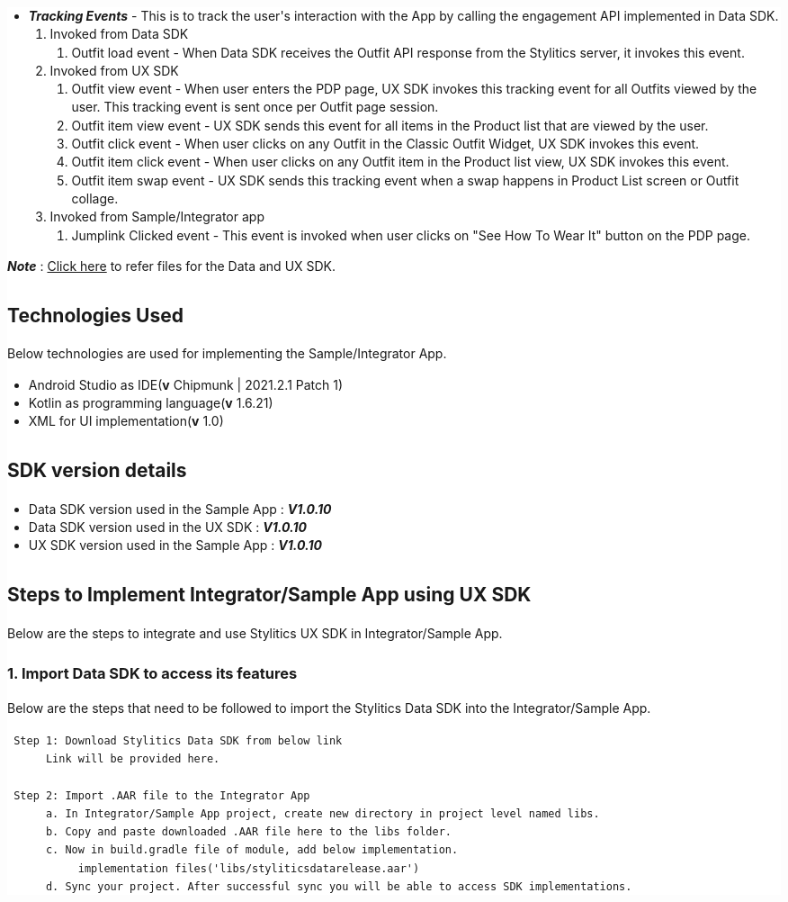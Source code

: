 * *_**Tracking Events**_* - This is to track the user's interaction with the App by calling the engagement API implemented in Data SDK.
    1. Invoked from Data SDK
        1. Outfit load event - When Data SDK receives the Outfit API response from the Stylitics server, it invokes this event.
    2. Invoked from UX SDK
        1. Outfit view event - When user enters the PDP page, UX SDK invokes this tracking event for all Outfits viewed by the user. This tracking event is sent once per Outfit page session.
        2. Outfit item view event - UX SDK sends this event for all items in the Product list that are viewed by the user.
        3. Outfit click event - When user clicks on any Outfit in the Classic Outfit Widget, UX SDK invokes this event.
        4. Outfit item click event - When user clicks on any Outfit item in the Product list view, UX SDK invokes this event.
        5. Outfit item swap event - UX SDK sends this tracking event when a swap happens in Product List screen or Outfit collage.
    3. Invoked from Sample/Integrator app
        1. Jumplink Clicked event - This event is invoked when user clicks on "See How To Wear It" button on the PDP page. 

*_**Note**_* : [Click here](Code_Reference.md) to refer files for the Data and UX SDK.

## Technologies Used

Below technologies are used for implementing the Sample/Integrator App.

* Android Studio as IDE(**v** Chipmunk | 2021.2.1 Patch 1)
* Kotlin as programming language(**v** 1.6.21)
* XML for UI implementation(**v** 1.0)

## SDK version details

* Data SDK version used in the Sample App : *_**V1.0.10**_*
* Data SDK version used in the UX SDK : *_**V1.0.10**_*
* UX SDK version used in the Sample App : *_**V1.0.10**_*

## Steps to Implement Integrator/Sample App using UX SDK
Below are the steps to integrate and use Stylitics UX SDK in Integrator/Sample App.

### 1. Import Data SDK to access its features
Below are the steps that need to be followed to import the Stylitics Data SDK into the Integrator/Sample App.

     Step 1: Download Stylitics Data SDK from below link
          Link will be provided here.

     Step 2: Import .AAR file to the Integrator App
          a. In Integrator/Sample App project, create new directory in project level named libs.
          b. Copy and paste downloaded .AAR file here to the libs folder.
          c. Now in build.gradle file of module, add below implementation.
               implementation files('libs/styliticsdatarelease.aar')
          d. Sync your project. After successful sync you will be able to access SDK implementations.
